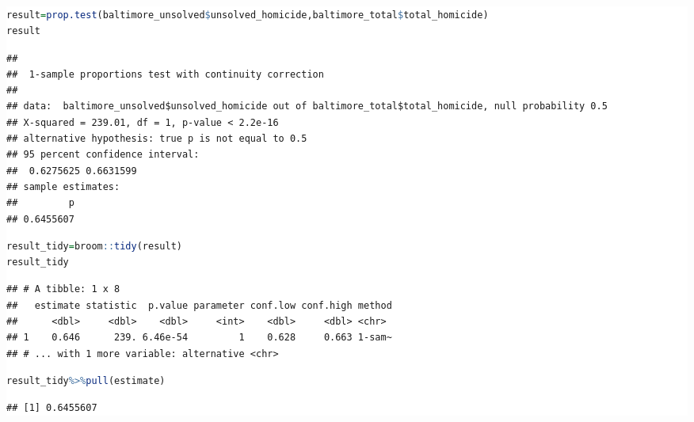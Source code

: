 ``` r
result=prop.test(baltimore_unsolved$unsolved_homicide,baltimore_total$total_homicide)
result
```

    ## 
    ##  1-sample proportions test with continuity correction
    ## 
    ## data:  baltimore_unsolved$unsolved_homicide out of baltimore_total$total_homicide, null probability 0.5
    ## X-squared = 239.01, df = 1, p-value < 2.2e-16
    ## alternative hypothesis: true p is not equal to 0.5
    ## 95 percent confidence interval:
    ##  0.6275625 0.6631599
    ## sample estimates:
    ##         p 
    ## 0.6455607

``` r
result_tidy=broom::tidy(result)
result_tidy
```

    ## # A tibble: 1 x 8
    ##   estimate statistic  p.value parameter conf.low conf.high method
    ##      <dbl>     <dbl>    <dbl>     <int>    <dbl>     <dbl> <chr> 
    ## 1    0.646      239. 6.46e-54         1    0.628     0.663 1-sam~
    ## # ... with 1 more variable: alternative <chr>

``` r
result_tidy%>%pull(estimate)
```

    ## [1] 0.6455607

